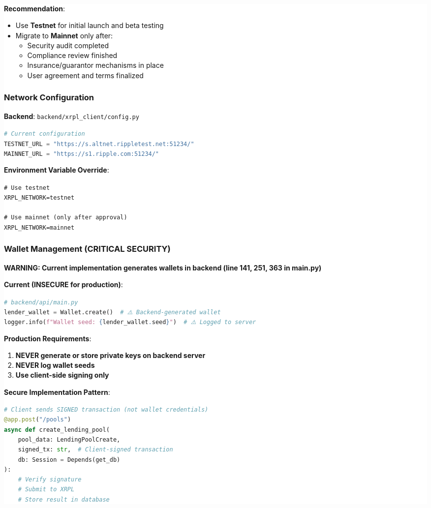 **Recommendation**:
- Use **Testnet** for initial launch and beta testing
- Migrate to **Mainnet** only after:
  - Security audit completed
  - Compliance review finished
  - Insurance/guarantor mechanisms in place
  - User agreement and terms finalized

### Network Configuration

**Backend**: `backend/xrpl_client/config.py`
```python
# Current configuration
TESTNET_URL = "https://s.altnet.rippletest.net:51234/"
MAINNET_URL = "https://s1.ripple.com:51234/"
```

**Environment Variable Override**:
```env
# Use testnet
XRPL_NETWORK=testnet

# Use mainnet (only after approval)
XRPL_NETWORK=mainnet
```

### Wallet Management (CRITICAL SECURITY)

**WARNING: Current implementation generates wallets in backend (line 141, 251, 363 in main.py)**

**Current (INSECURE for production)**:
```python
# backend/api/main.py
lender_wallet = Wallet.create()  # ⚠️ Backend-generated wallet
logger.info(f"Wallet seed: {lender_wallet.seed}")  # ⚠️ Logged to server
```

**Production Requirements**:

1. **NEVER generate or store private keys on backend server**
2. **NEVER log wallet seeds**
3. **Use client-side signing only**

**Secure Implementation Pattern**:

```python
# Client sends SIGNED transaction (not wallet credentials)
@app.post("/pools")
async def create_lending_pool(
    pool_data: LendingPoolCreate,
    signed_tx: str,  # Client-signed transaction
    db: Session = Depends(get_db)
):
    # Verify signature
    # Submit to XRPL
    # Store result in database
```
